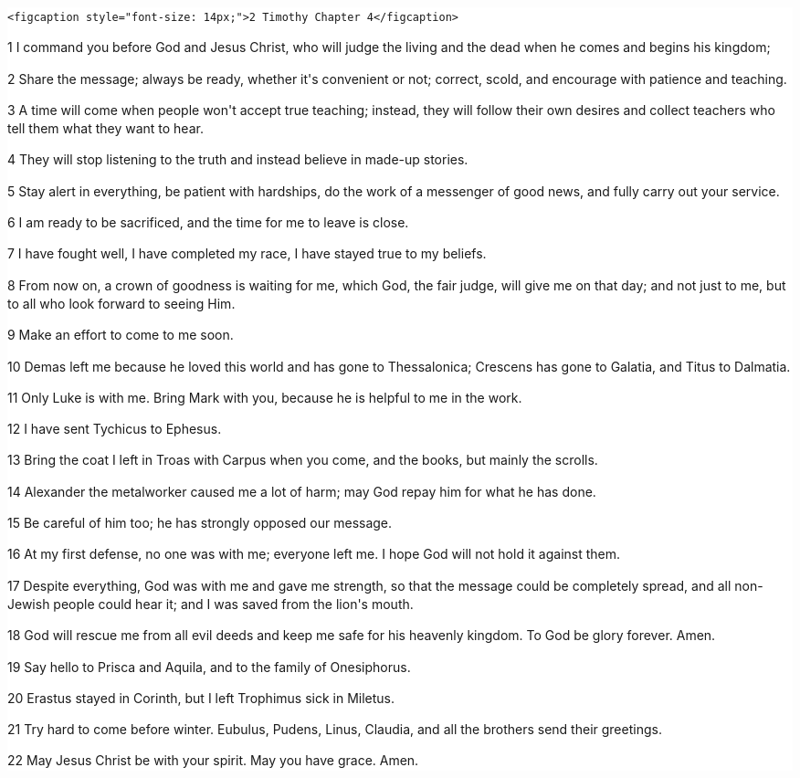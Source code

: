     <figcaption style="font-size: 14px;">2 Timothy Chapter 4</figcaption>
</figure>
</div>
1 I command you before God and Jesus Christ, who will judge the living and the dead when he comes and begins his kingdom;

2 Share the message; always be ready, whether it's convenient or not; correct, scold, and encourage with patience and teaching.

3 A time will come when people won't accept true teaching; instead, they will follow their own desires and collect teachers who tell them what they want to hear.

4 They will stop listening to the truth and instead believe in made-up stories.

5 Stay alert in everything, be patient with hardships, do the work of a messenger of good news, and fully carry out your service.

6 I am ready to be sacrificed, and the time for me to leave is close.

7 I have fought well, I have completed my race, I have stayed true to my beliefs.

8 From now on, a crown of goodness is waiting for me, which God, the fair judge, will give me on that day; and not just to me, but to all who look forward to seeing Him.

9 Make an effort to come to me soon.

10 Demas left me because he loved this world and has gone to Thessalonica; Crescens has gone to Galatia, and Titus to Dalmatia.

11 Only Luke is with me. Bring Mark with you, because he is helpful to me in the work.

12 I have sent Tychicus to Ephesus.

13 Bring the coat I left in Troas with Carpus when you come, and the books, but mainly the scrolls.

14 Alexander the metalworker caused me a lot of harm; may God repay him for what he has done.

15 Be careful of him too; he has strongly opposed our message.

16 At my first defense, no one was with me; everyone left me. I hope God will not hold it against them.

17 Despite everything, God was with me and gave me strength, so that the message could be completely spread, and all non-Jewish people could hear it; and I was saved from the lion's mouth.

18 God will rescue me from all evil deeds and keep me safe for his heavenly kingdom. To God be glory forever. Amen.

19 Say hello to Prisca and Aquila, and to the family of Onesiphorus.

20 Erastus stayed in Corinth, but I left Trophimus sick in Miletus.

21 Try hard to come before winter. Eubulus, Pudens, Linus, Claudia, and all the brothers send their greetings.

22 May Jesus Christ be with your spirit. May you have grace. Amen.


